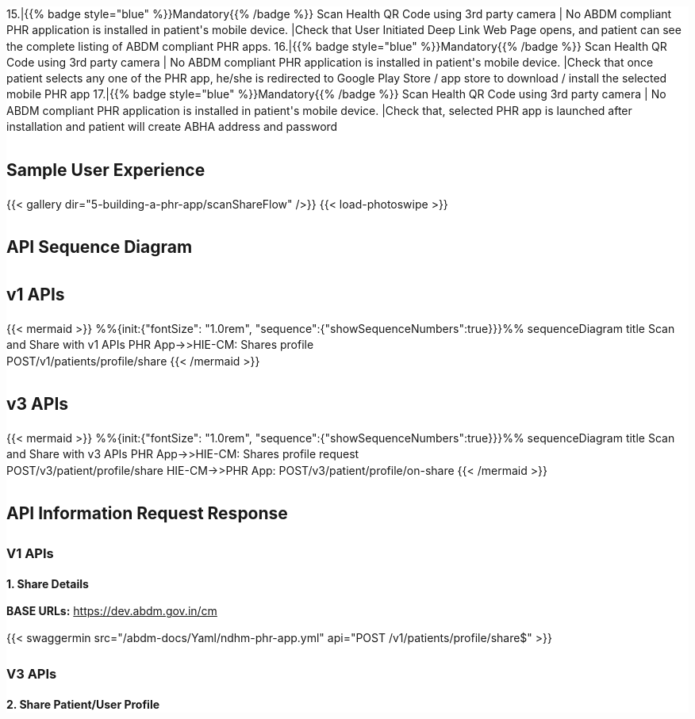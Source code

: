 15.|{{% badge style="blue" %}}Mandatory{{% /badge %}} Scan Health QR Code using 3rd party camera | No ABDM compliant PHR application is installed in patient's mobile device. |Check that User Initiated Deep Link Web Page opens, and patient can see the complete listing of ABDM compliant PHR apps.
16.|{{% badge style="blue" %}}Mandatory{{% /badge %}} Scan Health QR Code using 3rd party camera | No ABDM compliant PHR application is installed in patient's mobile device. |Check that once patient selects any one of the PHR app, he/she is redirected to Google Play Store / app store to download / install the selected mobile PHR app
17.|{{% badge style="blue" %}}Mandatory{{% /badge %}} Scan Health QR Code using 3rd party camera | No ABDM compliant PHR application is installed in patient's mobile device. |Check that, selected PHR app is launched after installation and patient will create ABHA address and password

## Sample User Experience 

{{< gallery dir="5-building-a-phr-app/scanShareFlow" />}} {{< load-photoswipe >}}

## API Sequence Diagram

## v1 APIs

{{< mermaid >}}
%%{init:{"fontSize": "1.0rem", "sequence":{"showSequenceNumbers":true}}}%%
sequenceDiagram
title Scan and Share with v1 APIs
PHR App->>HIE-CM: Shares profile <br/> POST/v1/patients/profile/share
{{< /mermaid >}}

## v3 APIs

{{< mermaid >}}
%%{init:{"fontSize": "1.0rem", "sequence":{"showSequenceNumbers":true}}}%%
sequenceDiagram
title Scan and Share with v3 APIs
PHR App->>HIE-CM: Shares profile request <br/> POST/v3/patient/profile/share
HIE-CM->>PHR App: POST/v3/patient/profile/on-share
{{< /mermaid >}}


## API Information Request Response



### V1 APIs

**1. Share Details**

**BASE URLs:** https://dev.abdm.gov.in/cm

{{< swaggermin src="/abdm-docs/Yaml/ndhm-phr-app.yml" api="POST /v1/patients/profile/share$" >}}

### V3 APIs

**2. Share Patient/User Profile**

